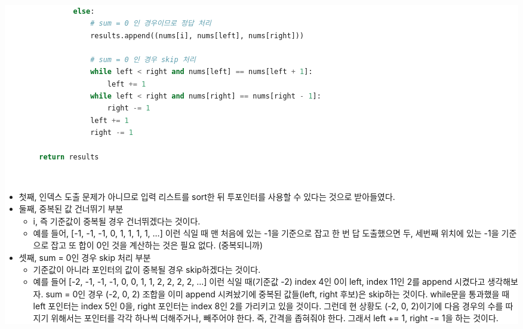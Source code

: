 ```python
                else:
                    # sum = 0 인 경우이므로 정답 처리
                    results.append((nums[i], nums[left], nums[right]))
                    
                    # sum = 0 인 경우 skip 처리
                    while left < right and nums[left] == nums[left + 1]:
                        left += 1
                    while left < right and nums[right] == nums[right - 1]:
                        right -= 1
                    left += 1
                    right -= 1
                    
        return results
```

<br>

- 첫째, 인덱스 도출 문제가 아니므로 입력 리스트를 sort한 뒤 투포인터를 사용할 수 있다는 것으로 받아들였다.
- 둘째, 중복된 값 건너뛰기 부분
  - i, 즉 기준값이 중복될 경우 건너뛰겠다는 것이다.
  - 예를 들어, [-1, -1, -1, 0, 1, 1, 1, 1, ...] 이런 식일 때 맨 처음에 있는 -1을 기준으로 잡고 한 번 답 도출했으면 두, 세번째 위치에 있는 -1을 기준으로 잡고 또 합이 0인 것을 계산하는 것은 필요 없다. (중복되니까)
- 셋째, sum = 0인 경우 skip 처리 부분
  - 기준값이 아니라 포인터의 값이 중복될 경우 skip하겠다는 것이다.
  - 예를 들어 [-2, -1, -1, -1, 0, 0, 1, 1, 2, 2, 2, 2, ...] 이런 식일 때(기준값 -2) index 4인 0이 left, index 11인 2를 append 시켰다고 생각해보자. sum = 0인 경우 (-2, 0, 2) 조합을 이미 append 시켜놨기에 중복된 값들(left, right 후보)은 skip하는 것이다. while문을 통과했을 때 left 포인터는 index 5인 0을, right 포인터는 index 8인 2를 가리키고 있을 것이다. 그런데 현 상황도 (-2, 0, 2)이기에 다음 경우의 수를 따지기 위해서는 포인터를 각각 하나씩 더해주거나, 빼주어야 한다. 즉, 간격을 좁혀줘야 한다. 그래서 left += 1, right -= 1을 하는 것이다.

